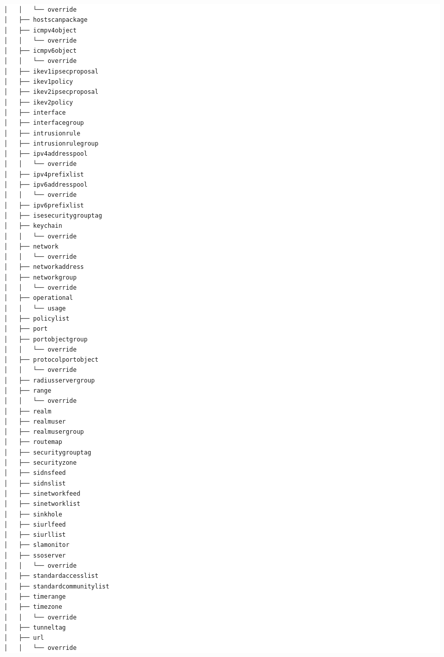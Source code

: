 ```
│   │   └── override
│   ├── hostscanpackage
│   ├── icmpv4object
│   │   └── override
│   ├── icmpv6object
│   │   └── override
│   ├── ikev1ipsecproposal
│   ├── ikev1policy
│   ├── ikev2ipsecproposal
│   ├── ikev2policy
│   ├── interface
│   ├── interfacegroup
│   ├── intrusionrule
│   ├── intrusionrulegroup
│   ├── ipv4addresspool
│   │   └── override
│   ├── ipv4prefixlist
│   ├── ipv6addresspool
│   │   └── override
│   ├── ipv6prefixlist
│   ├── isesecuritygrouptag
│   ├── keychain
│   │   └── override
│   ├── network
│   │   └── override
│   ├── networkaddress
│   ├── networkgroup
│   │   └── override
│   ├── operational
│   │   └── usage
│   ├── policylist
│   ├── port
│   ├── portobjectgroup
│   │   └── override
│   ├── protocolportobject
│   │   └── override
│   ├── radiusservergroup
│   ├── range
│   │   └── override
│   ├── realm
│   ├── realmuser
│   ├── realmusergroup
│   ├── routemap
│   ├── securitygrouptag
│   ├── securityzone
│   ├── sidnsfeed
│   ├── sidnslist
│   ├── sinetworkfeed
│   ├── sinetworklist
│   ├── sinkhole
│   ├── siurlfeed
│   ├── siurllist
│   ├── slamonitor
│   ├── ssoserver
│   │   └── override
│   ├── standardaccesslist
│   ├── standardcommunitylist
│   ├── timerange
│   ├── timezone
│   │   └── override
│   ├── tunneltag
│   ├── url
│   │   └── override
```